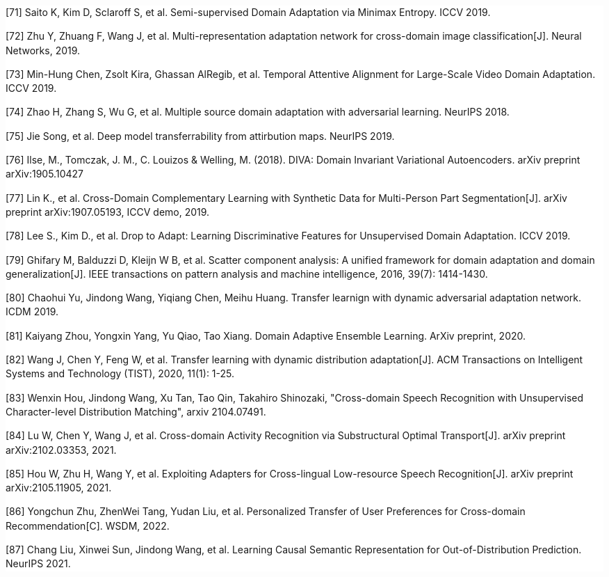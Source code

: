 [71] Saito K, Kim D, Sclaroff S, et al. Semi-supervised Domain Adaptation via Minimax Entropy. ICCV 2019.

[72] Zhu Y, Zhuang F, Wang J, et al. Multi-representation adaptation network for cross-domain image classification[J]. Neural Networks, 2019.

[73] Min-Hung Chen, Zsolt Kira, Ghassan AlRegib, et al. Temporal Attentive Alignment for Large-Scale Video Domain Adaptation. ICCV 2019.

[74] Zhao H, Zhang S, Wu G, et al. Multiple source domain adaptation with adversarial learning. NeurIPS 2018.

[75] Jie Song, et al. Deep model transferrability from attirbution maps. NeurIPS 2019.

[76] Ilse, M., Tomczak, J. M., C. Louizos & Welling, M. (2018). DIVA: Domain Invariant Variational Autoencoders. arXiv preprint arXiv:1905.10427

[77] Lin K., et al. Cross-Domain Complementary Learning with Synthetic Data for Multi-Person Part Segmentation[J]. arXiv preprint arXiv:1907.05193, ICCV demo, 2019.

[78] Lee S., Kim D., et al. Drop to Adapt: Learning Discriminative Features for Unsupervised Domain Adaptation. ICCV 2019.

[79] Ghifary M, Balduzzi D, Kleijn W B, et al. Scatter component analysis: A unified framework for domain adaptation and domain generalization[J]. IEEE transactions on pattern analysis and machine intelligence, 2016, 39(7): 1414-1430.

[80] Chaohui Yu, Jindong Wang, Yiqiang Chen, Meihu Huang. Transfer learnign with dynamic adversarial adaptation network. ICDM 2019.

[81] Kaiyang Zhou, Yongxin Yang, Yu Qiao, Tao Xiang. Domain Adaptive Ensemble Learning. ArXiv preprint, 2020.

[82] Wang J, Chen Y, Feng W, et al. Transfer learning with dynamic distribution adaptation[J]. ACM Transactions on Intelligent Systems and Technology (TIST), 2020, 11(1): 1-25.

[83] Wenxin Hou, Jindong Wang, Xu Tan, Tao Qin, Takahiro Shinozaki, "Cross-domain Speech Recognition with Unsupervised Character-level Distribution Matching", arxiv 2104.07491.

[84] Lu W, Chen Y, Wang J, et al. Cross-domain Activity Recognition via Substructural Optimal Transport[J]. arXiv preprint arXiv:2102.03353, 2021.

[85] Hou W, Zhu H, Wang Y, et al. Exploiting Adapters for Cross-lingual Low-resource Speech Recognition[J]. arXiv preprint arXiv:2105.11905, 2021.

[86] Yongchun Zhu, ZhenWei Tang, Yudan Liu, et al. Personalized Transfer of User Preferences for Cross-domain Recommendation[C]. WSDM, 2022.

[87] Chang Liu, Xinwei Sun, Jindong Wang, et al. Learning Causal Semantic Representation for Out-of-Distribution Prediction. NeurIPS 2021.